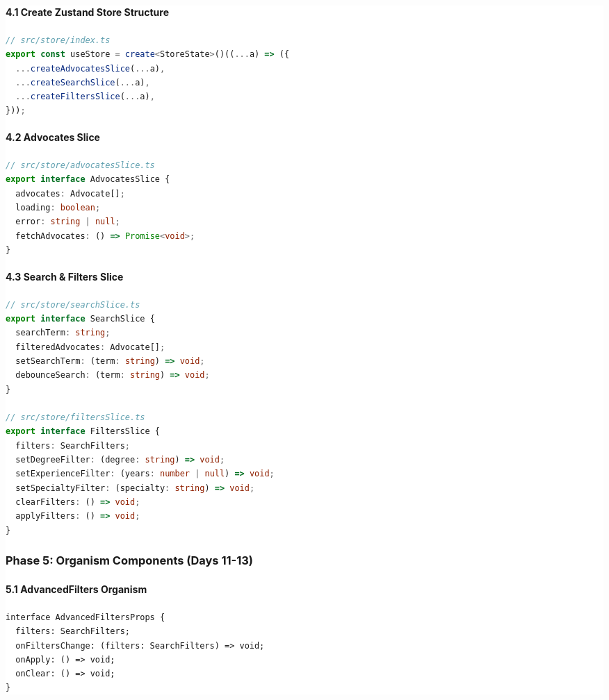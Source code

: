 #### 4.1 Create Zustand Store Structure
```typescript
// src/store/index.ts
export const useStore = create<StoreState>()((...a) => ({
  ...createAdvocatesSlice(...a),
  ...createSearchSlice(...a),
  ...createFiltersSlice(...a),
}));
```

#### 4.2 Advocates Slice
```typescript
// src/store/advocatesSlice.ts
export interface AdvocatesSlice {
  advocates: Advocate[];
  loading: boolean;
  error: string | null;
  fetchAdvocates: () => Promise<void>;
}
```

#### 4.3 Search & Filters Slice
```typescript
// src/store/searchSlice.ts
export interface SearchSlice {
  searchTerm: string;
  filteredAdvocates: Advocate[];
  setSearchTerm: (term: string) => void;
  debounceSearch: (term: string) => void;
}

// src/store/filtersSlice.ts
export interface FiltersSlice {
  filters: SearchFilters;
  setDegreeFilter: (degree: string) => void;
  setExperienceFilter: (years: number | null) => void;
  setSpecialtyFilter: (specialty: string) => void;
  clearFilters: () => void;
  applyFilters: () => void;
}
```

### Phase 5: Organism Components (Days 11-13)

#### 5.1 AdvancedFilters Organism
```tsx
interface AdvancedFiltersProps {
  filters: SearchFilters;
  onFiltersChange: (filters: SearchFilters) => void;
  onApply: () => void;
  onClear: () => void;
}
```
